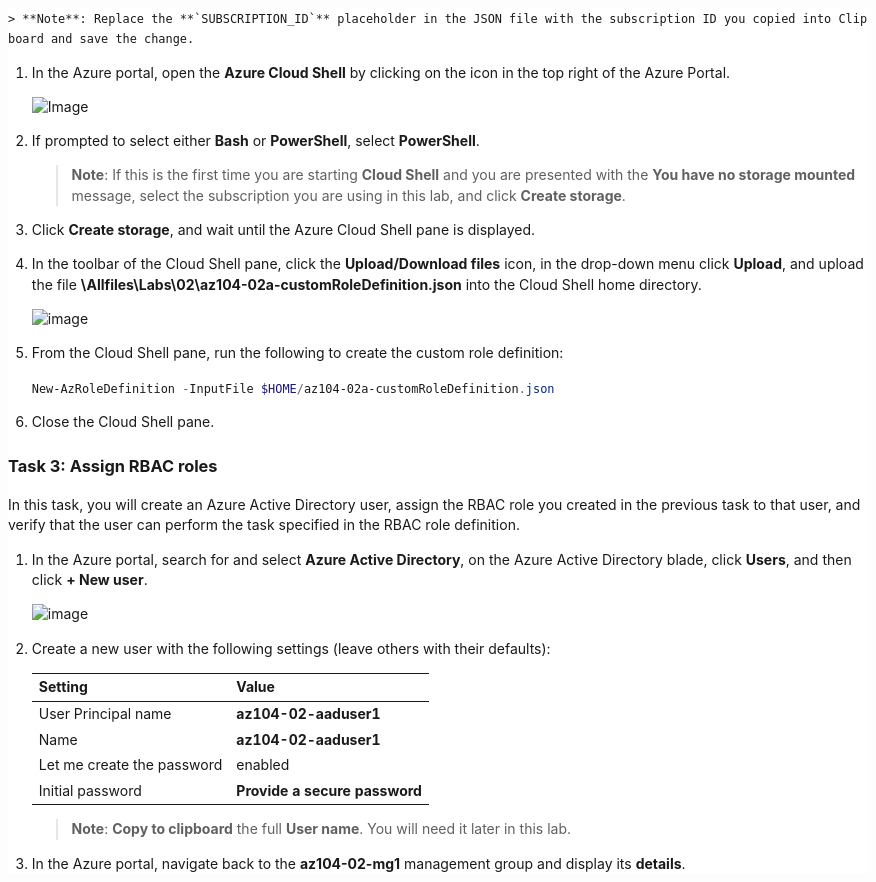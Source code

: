     > **Note**: Replace the **`SUBSCRIPTION_ID`** placeholder in the JSON file with the subscription ID you copied into Clipboard and save the change.

1. In the Azure portal, open the **Azure Cloud Shell** by clicking on the icon in the top right of the Azure Portal.

    ![Image](./Images/Virtual%20Networking%20Ex1-t2-p1.png)

1. If prompted to select either **Bash** or **PowerShell**, select **PowerShell**. 

    >**Note**: If this is the first time you are starting **Cloud Shell** and you are presented with the **You have no storage mounted** message, select the subscription you are using in this lab, and click **Create storage**. 

1. Click **Create storage**, and wait until the Azure Cloud Shell pane is displayed. 

1. In the toolbar of the Cloud Shell pane, click the **Upload/Download files** icon, in the drop-down menu click **Upload**, and upload the file **\\Allfiles\\Labs\\02\\az104-02a-customRoleDefinition.json** into the Cloud Shell home directory.

    ![image](../media/lab2-5.png)

1. From the Cloud Shell pane, run the following to create the custom role definition:

   ```powershell
   New-AzRoleDefinition -InputFile $HOME/az104-02a-customRoleDefinition.json
   ```

1. Close the Cloud Shell pane.

### Task 3: Assign RBAC roles

In this task, you will create an Azure Active Directory user, assign the RBAC role you created in the previous task to that user, and verify that the user can perform the task specified in the RBAC role definition.

1. In the Azure portal, search for and select **Azure Active Directory**, on the Azure Active Directory blade, click **Users**, and then click **+ New user**.

   ![image](../media/lab2-6.png)
  
1. Create a new user with the following settings (leave others with their defaults):

    | Setting | Value |
    | --- | --- |
    | User Principal name | **az104-02-aaduser1**|
    | Name | **az104-02-aaduser1**|
    | Let me create the password | enabled |
    | Initial password | **Provide a secure password** |

    >**Note**: **Copy to clipboard** the full **User name**. You will need it later in this lab.

1. In the Azure portal, navigate back to the **az104-02-mg1** management group and display its **details**.

